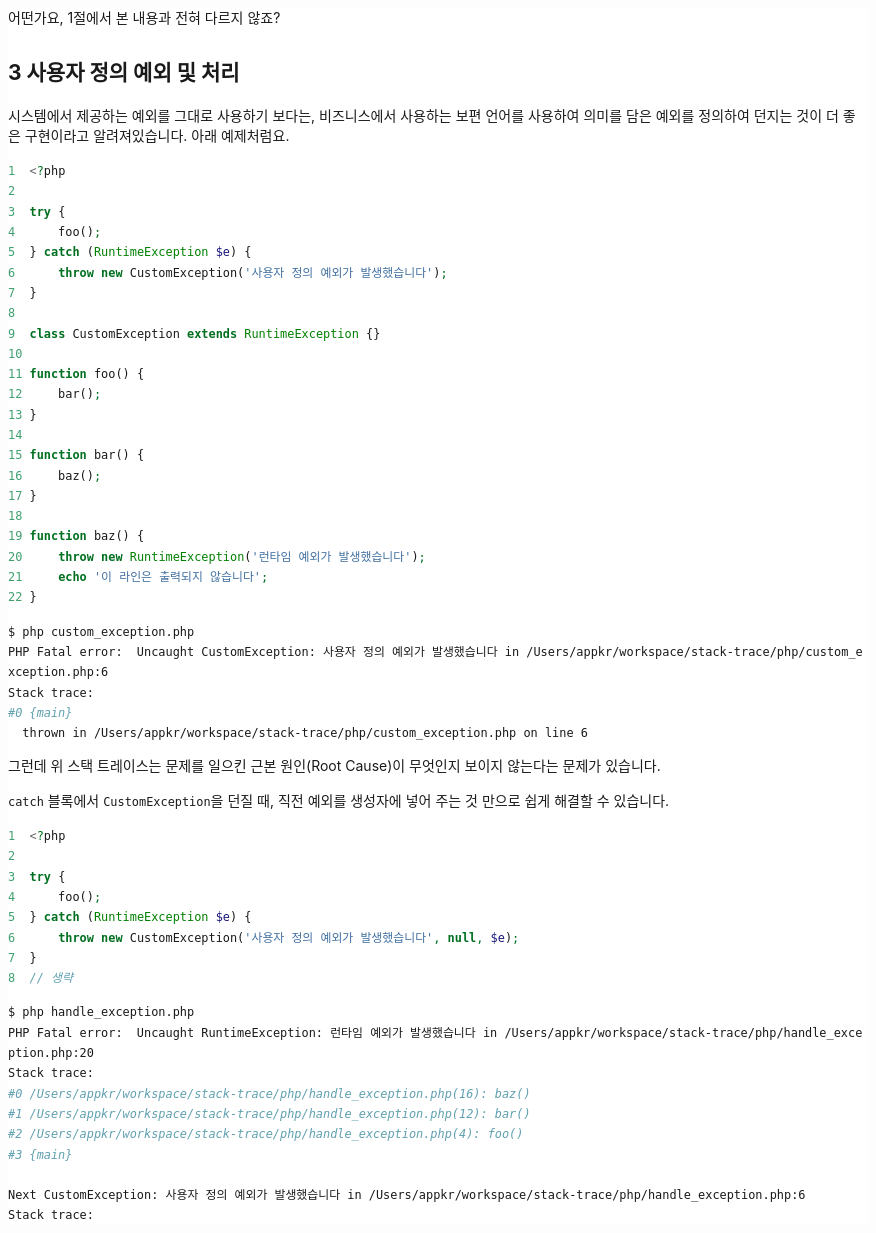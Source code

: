 어떤가요, 1절에서 본 내용과 전혀 다르지 않죠?

## 3 사용자 정의 예외 및 처리

시스템에서 제공하는 예외를 그대로 사용하기 보다는, 비즈니스에서 사용하는 보편 언어를 사용하여 의미를 담은 예외를 정의하여 던지는 것이 더 좋은 구현이라고 알려져있습니다. 아래 예제처럼요.

```php
1  <?php
2  
3  try {
4      foo();
5  } catch (RuntimeException $e) {
6      throw new CustomException('사용자 정의 예외가 발생했습니다');
7  }
8
9  class CustomException extends RuntimeException {}
10
11 function foo() { 
12     bar();
13 }
14
15 function bar() { 
16     baz();
17 }
18
19 function baz() { 
20     throw new RuntimeException('런타임 예외가 발생했습니다');
21     echo '이 라인은 출력되지 않습니다'; 
22 }
```
```bash
$ php custom_exception.php
PHP Fatal error:  Uncaught CustomException: 사용자 정의 예외가 발생했습니다 in /Users/appkr/workspace/stack-trace/php/custom_exception.php:6
Stack trace:
#0 {main}
  thrown in /Users/appkr/workspace/stack-trace/php/custom_exception.php on line 6
``` 

그런데 위 스택 트레이스는 문제를 일으킨 근본 원인(Root Cause)이 무엇인지 보이지 않는다는 문제가 있습니다.

`catch` 블록에서 `CustomException`을 던질 때, 직전 예외를 생성자에 넣어 주는 것 만으로 쉽게 해결할 수 있습니다.

```php
1  <?php
2
3  try {
4      foo();
5  } catch (RuntimeException $e) {
6      throw new CustomException('사용자 정의 예외가 발생했습니다', null, $e);
7  }
8  // 생략
```
```bash
$ php handle_exception.php
PHP Fatal error:  Uncaught RuntimeException: 런타임 예외가 발생했습니다 in /Users/appkr/workspace/stack-trace/php/handle_exception.php:20
Stack trace:
#0 /Users/appkr/workspace/stack-trace/php/handle_exception.php(16): baz()
#1 /Users/appkr/workspace/stack-trace/php/handle_exception.php(12): bar()
#2 /Users/appkr/workspace/stack-trace/php/handle_exception.php(4): foo()
#3 {main}

Next CustomException: 사용자 정의 예외가 발생했습니다 in /Users/appkr/workspace/stack-trace/php/handle_exception.php:6
Stack trace:
```